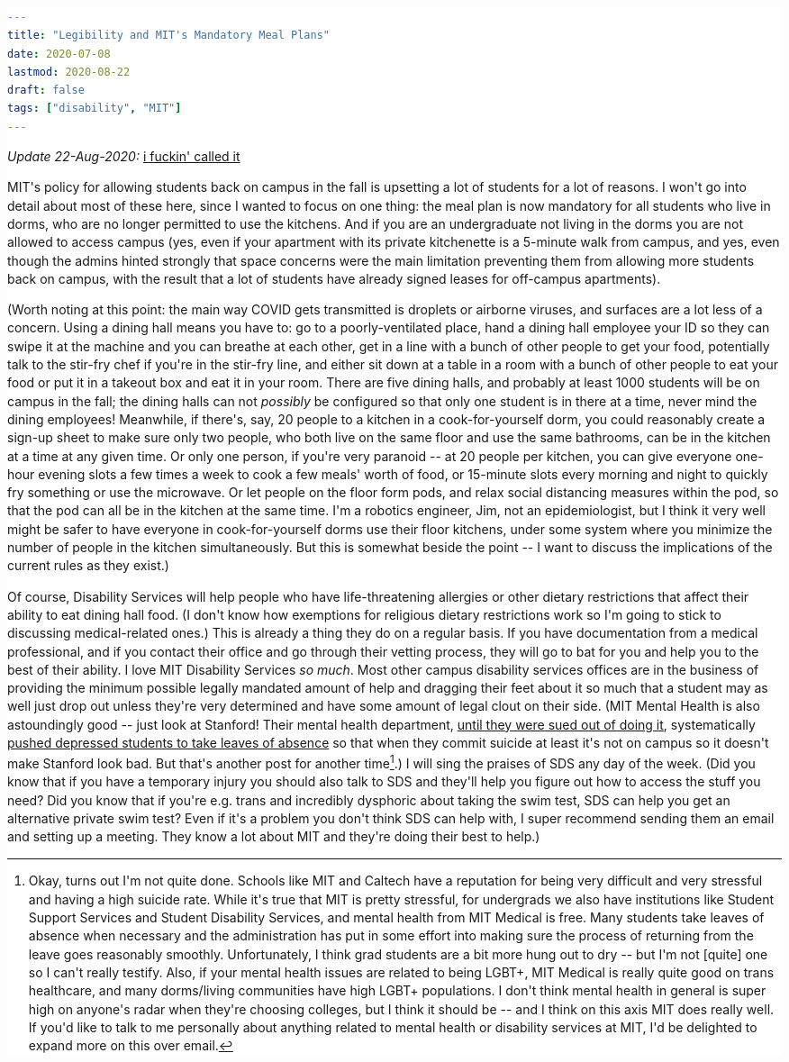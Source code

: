 ```yaml
---
title: "Legibility and MIT's Mandatory Meal Plans"
date: 2020-07-08
lastmod: 2020-08-22
draft: false
tags: ["disability", "MIT"]
---
```


_Update 22-Aug-2020:_ [i fuckin' called it](https://www.buzzfeednews.com/article/tanyachen/nyu-uga-college-students-sharing-fyre-fest-quarantine-meals )

MIT's policy for allowing students back on campus in the fall is upsetting a lot of students for a lot of reasons.  I won't go into detail about most of these here, since I wanted to focus on one thing: the meal plan is now mandatory for all students who live in dorms, who are no longer permitted to use the kitchens.  And if you are an undergraduate not living in the dorms you are not allowed to access campus (yes, even if your apartment with its private kitchenette is a 5-minute walk from campus, and yes, even though the admins hinted strongly that space concerns were the main limitation preventing them from allowing more students back on campus, with the result that a lot of students have already signed leases for off-campus apartments).

(Worth noting at this point: the main way COVID gets transmitted is droplets or airborne viruses, and surfaces are a lot less of a concern.  Using a dining hall means you have to: go to a poorly-ventilated place, hand a dining hall employee your ID so they can swipe it at the machine and you can breathe at each other, get in a line with a bunch of other people to get your food, potentially talk to the stir-fry chef if you're in the stir-fry line, and either sit down at a table in a room with a bunch of other people to eat your food or put it in a takeout box and eat it in your room.  There are five dining halls, and probably at least 1000 students will be on campus in the fall; the dining halls can not _possibly_ be configured so that only one student is in there at a time, never mind the dining employees!  Meanwhile, if there's, say, 20 people to a kitchen in a cook-for-yourself dorm, you could reasonably create a sign-up sheet to make sure only two people, who both live on the same floor and use the same bathrooms, can be in the kitchen at a time at any given time.  Or only one person, if you're very paranoid -- at 20 people per kitchen, you can give everyone one-hour evening slots a few times a week to cook a few meals' worth of food, or 15-minute slots every morning and night to quickly fry something or use the microwave.  Or let people on the floor form pods, and relax social distancing measures within the pod, so that the pod can all be in the kitchen at the same time.  I'm a robotics engineer, Jim, not an epidemiologist, but I think it very well might be safer to have everyone in cook-for-yourself dorms use their floor kitchens, under some system where you minimize the number of people in the kitchen simultaneously.  But this is somewhat beside the point -- I want to discuss the implications of the current rules as they exist.)

Of course, Disability Services will help people who have life-threatening allergies or other dietary restrictions that affect their ability to eat dining hall food.  (I don't know how exemptions for religious dietary restrictions work so I'm going to stick to discussing medical-related ones.)  This is already a thing they do on a regular basis.  If you have documentation from a medical professional, and if you contact their office and go through their vetting process, they will go to bat for you and help you to the best of their ability.  I love MIT Disability Services _so much_.  Most other campus disability services offices are in the business of providing the minimum possible legally mandated amount of help and dragging their feet about it so much that a student may as well just drop out unless they're very determined and have some amount of legal clout on their side.  (MIT Mental Health is also astoundingly good -- just look at Stanford!  Their mental health department, [until they were sued out of doing it](https://mv-voice.com/news/2019/10/08/in-historic-settlement-stanford-agrees-to-revise-leave-of-absence-policies-for-students-in-mental-health-crisis), systematically [pushed depressed students to take leaves of absence](https://www.nytimes.com/2018/08/28/us/college-suicide-stanford-leaves.html) so that when they commit suicide at least it's not on campus so it doesn't make Stanford look bad.  But that's another post for another time[^1].)  I will sing the praises of SDS any day of the week.  (Did you know that if you have a temporary injury you should also talk to SDS and they'll help you figure out how to access the stuff you need?  Did you know that if you're e.g. trans and incredibly dysphoric about taking the swim test, SDS can help you get an alternative private swim test?  Even if it's a problem you don't think SDS can help with, I super recommend sending them an email and setting up a meeting.  They know a lot about MIT and they're doing their best to help.)


[^2]: Eventually I am going to write a post about invisible disabilities and legibility and the concept of "faking it".  This was going to be that post, but it turns out I had other things to say.
[^1]: Okay, turns out I'm not quite done.  Schools like MIT and Caltech have a reputation for being very difficult and very stressful and having a high suicide rate.  While it's true that MIT is pretty stressful, for undergrads we also have institutions like Student Support Services and Student Disability Services, and mental health from MIT Medical is free.  Many students take leaves of absence when necessary and the administration has put in some effort into making sure the process of returning from the leave goes reasonably smoothly.  Unfortunately, I think grad students are a bit more hung out to dry -- but I'm not [quite] one so I can't really testify.  Also, if your mental health issues are related to being LGBT+, MIT Medical is really quite good on trans healthcare, and many dorms/living communities have high LGBT+ populations.  I don't think mental health in general is super high on anyone's radar when they're choosing colleges, but I think it should be -- and I think on this axis MIT does really well.  If you'd like to talk to me personally about anything related to mental health or disability services at MIT, I'd be delighted to expand more on this over email.
[^3]: This is a joke, referring to every major campus issue that's happened over the past four years but especially to the way MIT handled exemption requests to the March move of kicking everyone off campus.  One of my hallmates had no family outside of China and MIT's response was to ask her to "get creative" and consider sleeping on a friend's couch.  For the rest of the semester.  While still somehow getting enough coursework done to graduate.